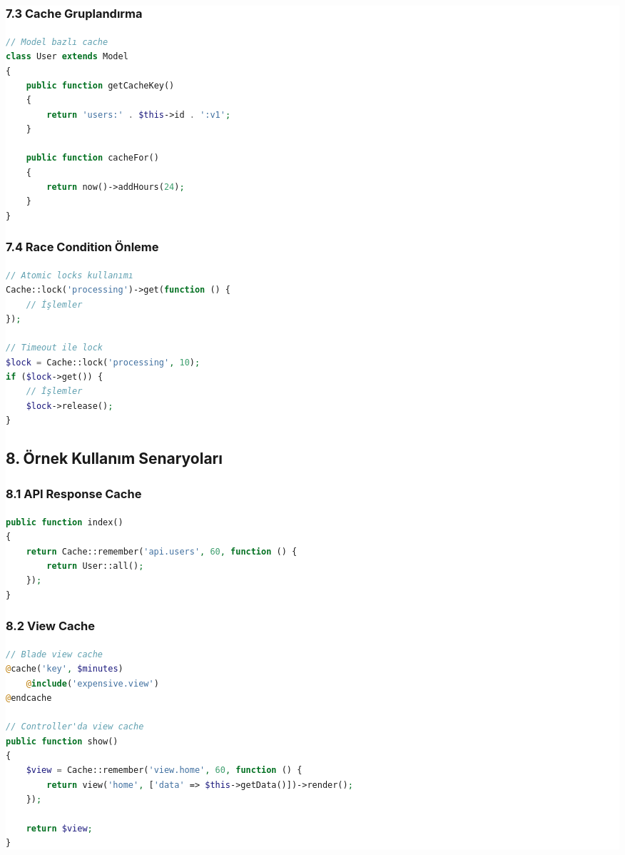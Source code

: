 ### 7.3 Cache Gruplandırma

```php
// Model bazlı cache
class User extends Model
{
    public function getCacheKey()
    {
        return 'users:' . $this->id . ':v1';
    }

    public function cacheFor()
    {
        return now()->addHours(24);
    }
}
```

### 7.4 Race Condition Önleme

```php
// Atomic locks kullanımı
Cache::lock('processing')->get(function () {
    // İşlemler
});

// Timeout ile lock
$lock = Cache::lock('processing', 10);
if ($lock->get()) {
    // İşlemler
    $lock->release();
}
```

## 8. Örnek Kullanım Senaryoları

### 8.1 API Response Cache

```php
public function index()
{
    return Cache::remember('api.users', 60, function () {
        return User::all();
    });
}
```

### 8.2 View Cache

```php
// Blade view cache
@cache('key', $minutes)
    @include('expensive.view')
@endcache

// Controller'da view cache
public function show()
{
    $view = Cache::remember('view.home', 60, function () {
        return view('home', ['data' => $this->getData()])->render();
    });

    return $view;
}
```